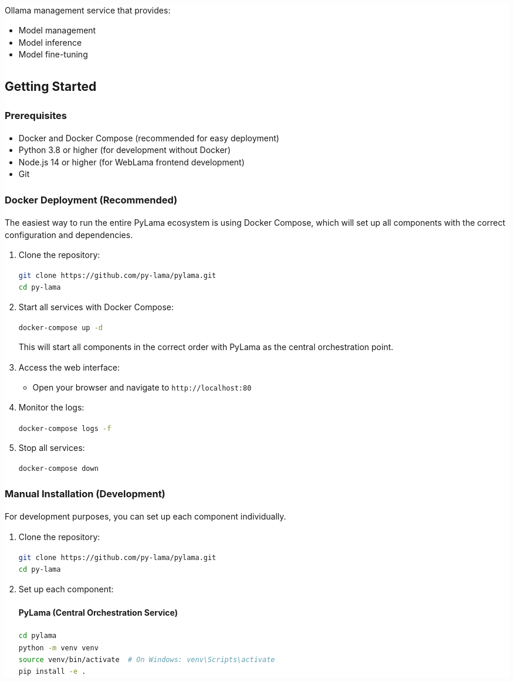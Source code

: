 Ollama management service that provides:
- Model management
- Model inference
- Model fine-tuning

## Getting Started

### Prerequisites

- Docker and Docker Compose (recommended for easy deployment)
- Python 3.8 or higher (for development without Docker)
- Node.js 14 or higher (for WebLama frontend development)
- Git

### Docker Deployment (Recommended)

The easiest way to run the entire PyLama ecosystem is using Docker Compose, which will set up all components with the correct configuration and dependencies.

1. Clone the repository:
   ```bash
   git clone https://github.com/py-lama/pylama.git
   cd py-lama
   ```

2. Start all services with Docker Compose:
   ```bash
   docker-compose up -d
   ```
   This will start all components in the correct order with PyLama as the central orchestration point.

3. Access the web interface:
   - Open your browser and navigate to `http://localhost:80`

4. Monitor the logs:
   ```bash
   docker-compose logs -f
   ```

5. Stop all services:
   ```bash
   docker-compose down
   ```

### Manual Installation (Development)

For development purposes, you can set up each component individually.

1. Clone the repository:
   ```bash
   git clone https://github.com/py-lama/pylama.git
   cd py-lama
   ```

2. Set up each component:

   #### PyLama (Central Orchestration Service)
   ```bash
   cd pylama
   python -m venv venv
   source venv/bin/activate  # On Windows: venv\Scripts\activate
   pip install -e .
   ```
